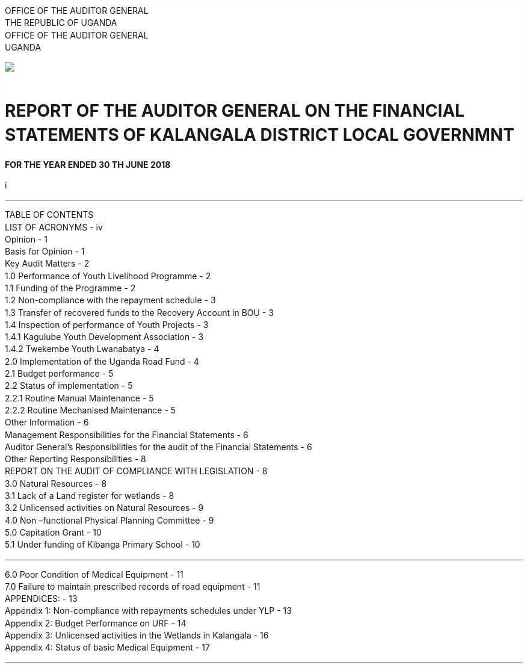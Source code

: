 OFFICE OF THE AUDITOR GENERAL  
THE REPUBLIC OF UGANDA  
OFFICE OF THE AUDITOR GENERAL  
UGANDA

![](assets_AuditReports%5CKalangala%20District%5CKalangala%20DLG%20Report%20of%20Auditor%20General%202018/img-3525.jpg)

# REPORT OF THE AUDITOR GENERAL ON THE FINANCIAL STATEMENTS OF KALANGALA DISTRICT LOCAL GOVERNMNT

**FOR THE YEAR ENDED 30 TH JUNE 2018**

i

---

TABLE OF CONTENTS  
LIST OF ACRONYMS - iv  
Opinion - 1  
Basis for Opinion - 1  
Key Audit Matters - 2  
  1.0 Performance of Youth Livelihood Programme - 2  
  1.1 Funding of the Programme - 2  
  1.2 Non-compliance with the repayment schedule - 3  
  1.3 Transfer of recovered funds to the Recovery Account in BOU - 3  
  1.4 Inspection of performance of Youth Projects - 3  
    1.4.1 Kagulube Youth Development Association - 3  
    1.4.2 Twekembe Youth Lwanabatya - 4  
  2.0 Implementation of the Uganda Road Fund - 4  
  2.1 Budget performance - 5  
  2.2 Status of implementation - 5  
    2.2.1 Routine Manual Maintenance - 5  
    2.2.2 Routine Mechanised Maintenance - 5  
Other Information - 6  
Management Responsibilities for the Financial Statements - 6  
Auditor General’s Responsibilities for the audit of the Financial Statements - 6  
Other Reporting Responsibilities - 8  
REPORT ON THE AUDIT OF COMPLIANCE WITH LEGISLATION - 8  
  3.0 Natural Resources - 8  
  3.1 Lack of a Land register for wetlands - 8  
  3.2 Unlicensed activities on Natural Resources - 9  
  4.0 Non –functional Physical Planning Committee - 9  
  5.0 Capitation Grant - 10  
  5.1 Under funding of Kibanga Primary School - 10

---

  6.0 Poor Condition of Medical Equipment - 11  
  7.0 Failure to maintain prescribed records of road equipment - 11  
APPENDICES: - 13  
Appendix 1: Non-compliance with repayments schedules under YLP - 13  
Appendix 2: Budget Performance on URF - 14  
Appendix 3: Unlicensed activities in the Wetlands in Kalangala - 16  
Appendix 4: Status of basic Medical Equipment - 17

---